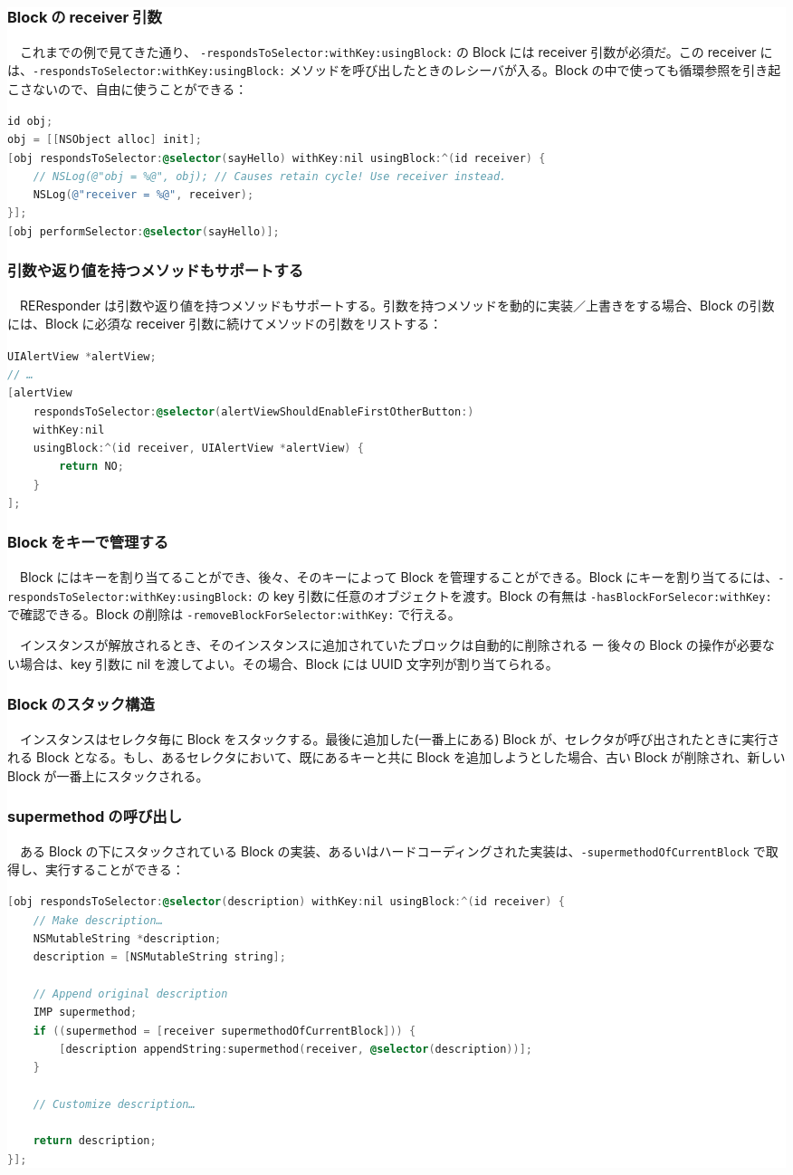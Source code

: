
### <a id="ReceiverArgument"></a>Block の receiver 引数
　これまでの例で見てきた通り、 `-respondsToSelector:withKey:usingBlock:` の Block には receiver 引数が必須だ。この receiver には、`-respondsToSelector:withKey:usingBlock:` メソッドを呼び出したときのレシーバが入る。Block の中で使っても循環参照を引き起こさないので、自由に使うことができる：

```objective-c
id obj;
obj = [[NSObject alloc] init];
[obj respondsToSelector:@selector(sayHello) withKey:nil usingBlock:^(id receiver) {
	// NSLog(@"obj = %@", obj); // Causes retain cycle! Use receiver instead.
	NSLog(@"receiver = %@", receiver);
}];
[obj performSelector:@selector(sayHello)];
```

### 引数や返り値を持つメソッドもサポートする
　REResponder は引数や返り値を持つメソッドもサポートする。引数を持つメソッドを動的に実装／上書きをする場合、Block の引数には、Block に必須な receiver 引数に続けてメソッドの引数をリストする：

```objective-c
UIAlertView *alertView;
// …
[alertView
	respondsToSelector:@selector(alertViewShouldEnableFirstOtherButton:)
	withKey:nil
	usingBlock:^(id receiver, UIAlertView *alertView) {
		return NO;
	}
];
```

### Block をキーで管理する
　Block にはキーを割り当てることができ、後々、そのキーによって Block を管理することができる。Block にキーを割り当てるには、`-respondsToSelector:withKey:usingBlock:` の key 引数に任意のオブジェクトを渡す。Block の有無は `-hasBlockForSelecor:withKey:` で確認できる。Block の削除は `-removeBlockForSelector:withKey:` で行える。

　インスタンスが解放されるとき、そのインスタンスに追加されていたブロックは自動的に削除される ー 後々の Block の操作が必要ない場合は、key 引数に nil を渡してよい。その場合、Block には UUID 文字列が割り当てられる。


### Block のスタック構造
　インスタンスはセレクタ毎に Block をスタックする。最後に追加した(一番上にある) Block が、セレクタが呼び出されたときに実行される Block となる。もし、あるセレクタにおいて、既にあるキーと共に Block を追加しようとした場合、古い Block が削除され、新しい Block が一番上にスタックされる。


### <a id="InvokingSupermethod"></a>supermethod の呼び出し
　ある Block の下にスタックされている Block の実装、あるいはハードコーディングされた実装は、`-supermethodOfCurrentBlock` で取得し、実行することができる：

```objective-c
[obj respondsToSelector:@selector(description) withKey:nil usingBlock:^(id receiver) {
	// Make description…
	NSMutableString *description;
	description = [NSMutableString string];
	
	// Append original description
	IMP supermethod;
	if ((supermethod = [receiver supermethodOfCurrentBlock])) {
		[description appendString:supermethod(receiver, @selector(description))];
	}
	
	// Customize description…
	
	return description;
}];
```
